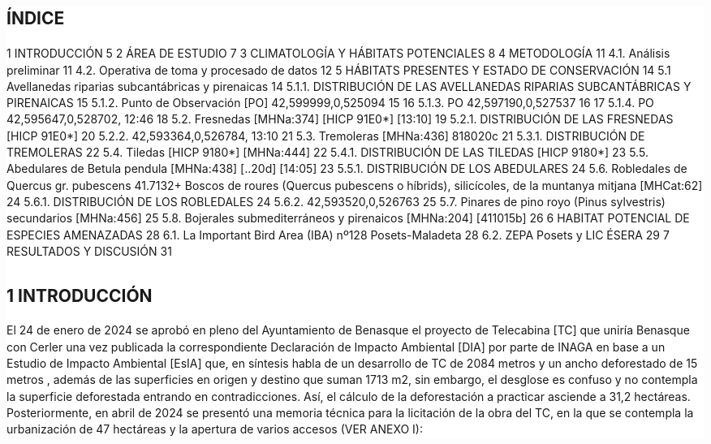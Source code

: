 



## ÍNDICE


1	INTRODUCCIÓN	5
2	ÁREA DE ESTUDIO	7
3	CLIMATOLOGÍA Y HÁBITATS POTENCIALES	8
4	METODOLOGÍA	11
4.1. Análisis preliminar	11
4.2. Operativa de toma y procesado de datos	12
5	HÁBITATS PRESENTES Y ESTADO DE CONSERVACIÓN	14
5.1 Avellanedas riparias subcantábricas y pirenaicas	14
5.1.1. DISTRIBUCIÓN DE LAS AVELLANEDAS RIPARIAS SUBCANTÁBRICAS Y PIRENAICAS	15
5.1.2. Punto de Observación [PO] 42,599999,0,525094	15
	16
5.1.3. PO 42,597190,0,527537	16
	17
5.1.4. PO 42,595647,0,528702, 12:46	18
5.2. Fresnedas [MHNa:374] [HICP 91E0*] [13:10]	19
5.2.1. DISTRIBUCIÓN DE LAS FRESNEDAS [HICP 91E0*]	20
5.2.2. 42,593364,0,526784, 13:10	21
5.3. Tremoleras [MHNa:436] 818020c	21
5.3.1. DISTRIBUCIÓN DE TREMOLERAS	22
5.4. Tiledas [HICP 9180*]  [MHNa:444]	22
5.4.1. DISTRIBUCIÓN DE LAS TILEDAS [HICP 9180*]	23
5.5. Abedulares de Betula pendula [MHNa:438] [..20d] [14:05]	23
5.5.1. DISTRIBUCIÓN DE LOS ABEDULARES	24
5.6. Robledales de Quercus gr. pubescens 41.7132+ Boscos de roures (Quercus pubescens o híbrids), silicícoles, de la muntanya mitjana [MHCat:62]	24
5.6.1. DISTRIBUCIÓN DE LOS ROBLEDALES	24
5.6.2. 42,593520,0,526763	25
5.7. Pinares de pino royo (Pinus sylvestris) secundarios [MHNa:456]	25
5.8. Bojerales submediterráneos y pirenaicos [MHNa:204] [411015b]	26
6	HABITAT POTENCIAL DE ESPECIES AMENAZADAS	28
6.1. La Important Bird Area (IBA) nº128 Posets-Maladeta	28
6.2. ZEPA Posets y LIC ÉSERA	29
7 RESULTADOS Y DISCUSIÓN	31
  
## 1	INTRODUCCIÓN

El 24 de enero de 2024 se aprobó en pleno del Ayuntamiento de Benasque  el proyecto de Telecabina [TC] que uniría Benasque con Cerler una vez publicada la correspondiente Declaración de Impacto Ambiental [DIA] por parte de INAGA  en base a un Estudio de Impacto Ambiental [EsIA] que, en síntesis habla de un desarrollo de TC de 2084 metros y un ancho deforestado de 15 metros , además de las superficies en origen y destino que suman 1713 m2, sin embargo, el desglose es confuso y no contempla la superficie deforestada  entrando en contradicciones. Así, el cálculo de la deforestación a practicar asciende a 31,2 hectáreas. 
Posteriormente, en abril de 2024 se presentó una memoria técnica  para la licitación de la obra del TC, en la que se contempla la urbanización de 47 hectáreas  y la apertura de varios accesos (VER ANEXO I):
